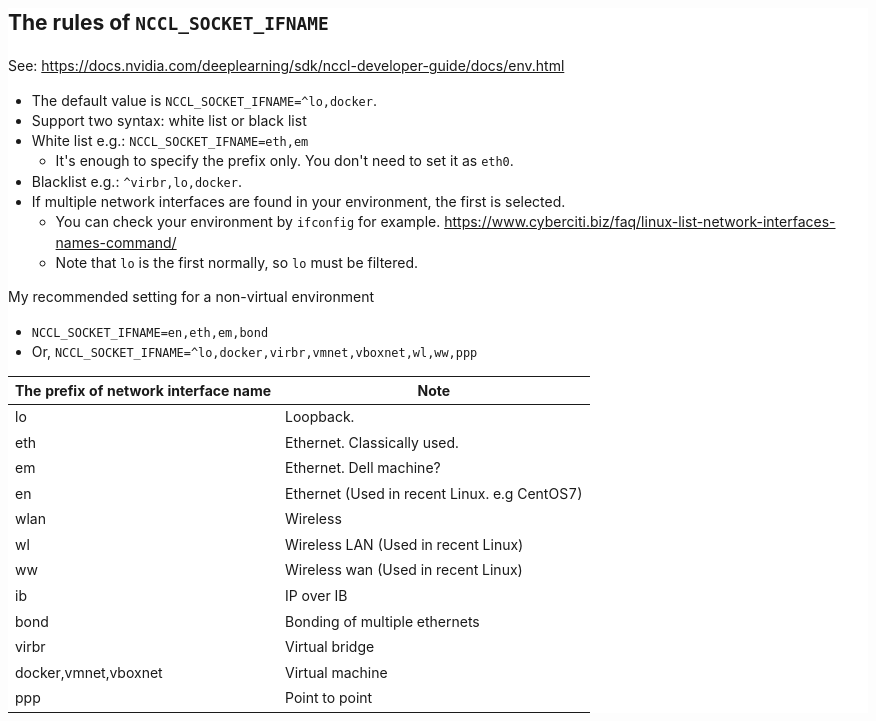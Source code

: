 
## The rules of `NCCL_SOCKET_IFNAME`
See: https://docs.nvidia.com/deeplearning/sdk/nccl-developer-guide/docs/env.html

- The default value is  `NCCL_SOCKET_IFNAME=^lo,docker`.
- Support two syntax: white list or black list
- White list e.g.: `NCCL_SOCKET_IFNAME=eth,em`
  - It's enough to specify the prefix only. You don't need to set it as `eth0`.
- Blacklist e.g.: `^virbr,lo,docker`.
- If multiple network interfaces are found in your environment, the first is selected.
  - You can check your environment by `ifconfig` for example. https://www.cyberciti.biz/faq/linux-list-network-interfaces-names-command/
  - Note that `lo` is the first normally, so `lo` must be filtered.

My recommended setting for a non-virtual environment
-  `NCCL_SOCKET_IFNAME=en,eth,em,bond`
 -  Or, `NCCL_SOCKET_IFNAME=^lo,docker,virbr,vmnet,vboxnet,wl,ww,ppp`

|The prefix of network interface name|Note|
|---|---|
|lo|Loopback.|
|eth|Ethernet. Classically used.|
|em|Ethernet. Dell machine?|
|en|Ethernet (Used in recent Linux. e.g CentOS7)|
|wlan|Wireless|
|wl|Wireless LAN (Used in recent Linux)|
|ww|Wireless wan (Used in recent Linux)|
|ib|IP over IB|
|bond|Bonding of multiple ethernets |
|virbr|Virtual bridge|
|docker,vmnet,vboxnet|Virtual machine|
|ppp|Point to point|
